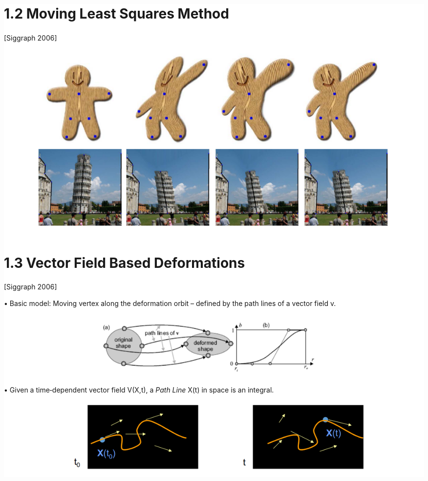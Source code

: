 
# 1.2 Moving Least Squares Method    
[Siggraph 2006]   


![](../assets/建模9.png)  


# 1.3 Vector Field Based Deformations    
[Siggraph 2006]    



• Basic model: Moving vertex along the deformation orbit – defined by the path lines of a vector field v.    

![](../assets/建模10.png)  

• Given a time‐dependent vector field V(X,t), a *Path Line* X(t) in space is an integral.    


![](../assets/建模11.png)  
